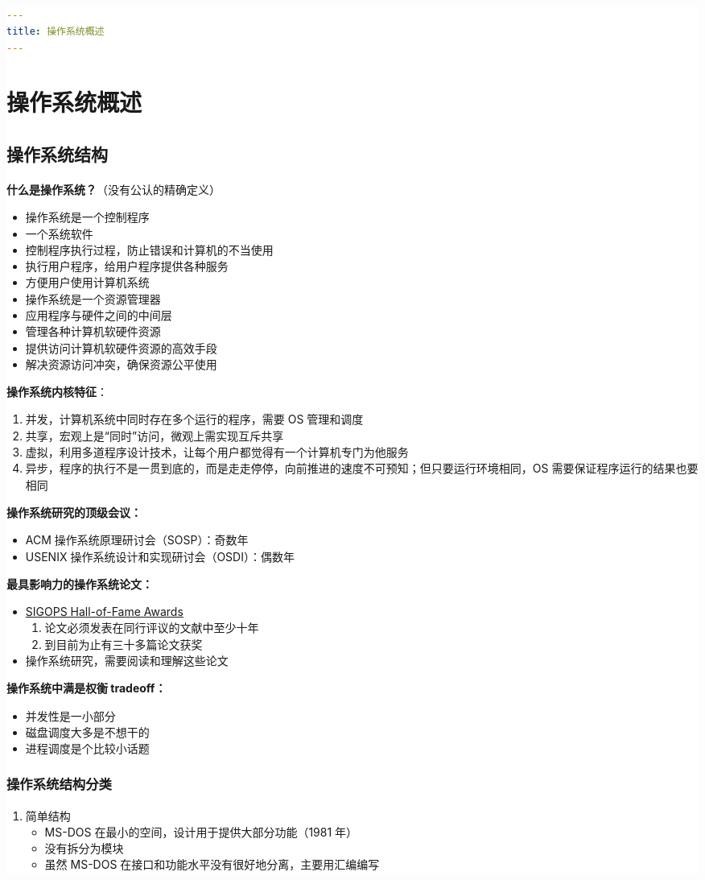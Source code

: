 ```yaml
---
title: 操作系统概述
---
```


# 操作系统概述

## 操作系统结构

**什么是操作系统？**（没有公认的精确定义）

- 操作系统是一个控制程序
- 一个系统软件
- 控制程序执行过程，防止错误和计算机的不当使用
- 执行用户程序，给用户程序提供各种服务
- 方便用户使用计算机系统
- 操作系统是一个资源管理器
- 应用程序与硬件之间的中间层
- 管理各种计算机软硬件资源
- 提供访问计算机软硬件资源的高效手段
- 解决资源访问冲突，确保资源公平使用

**操作系统内核特征**：

1. 并发，计算机系统中同时存在多个运行的程序，需要 OS 管理和调度
2. 共享，宏观上是“同时”访问，微观上需实现互斥共享
3. 虚拟，利用多道程序设计技术，让每个用户都觉得有一个计算机专门为他服务
4. 异步，程序的执行不是一贯到底的，而是走走停停，向前推进的速度不可预知；但只要运行环境相同，OS 需要保证程序运行的结果也要相同

**操作系统研究的顶级会议：**

- ACM 操作系统原理研讨会（SOSP）：奇数年
- USENIX 操作系统设计和实现研讨会（OSDI）：偶数年

**最具影响力的操作系统论文：**

- [SIGOPS Hall-of-Fame Awards](https://www.sigops.org/awards/hof/)
    1. 论文必须发表在同行评议的文献中至少十年
    2. 到目前为止有三十多篇论文获奖
- 操作系统研究，需要阅读和理解这些论文

**操作系统中满是权衡 tradeoff：**

- 并发性是一小部分
- 磁盘调度大多是不想干的
- 进程调度是个比较小话题

### 操作系统结构分类

1. 简单结构
    - MS-DOS 在最小的空间，设计用于提供大部分功能（1981 年）
    - 没有拆分为模块
    - 虽然 MS-DOS 在接口和功能水平没有很好地分离，主要用汇编编写